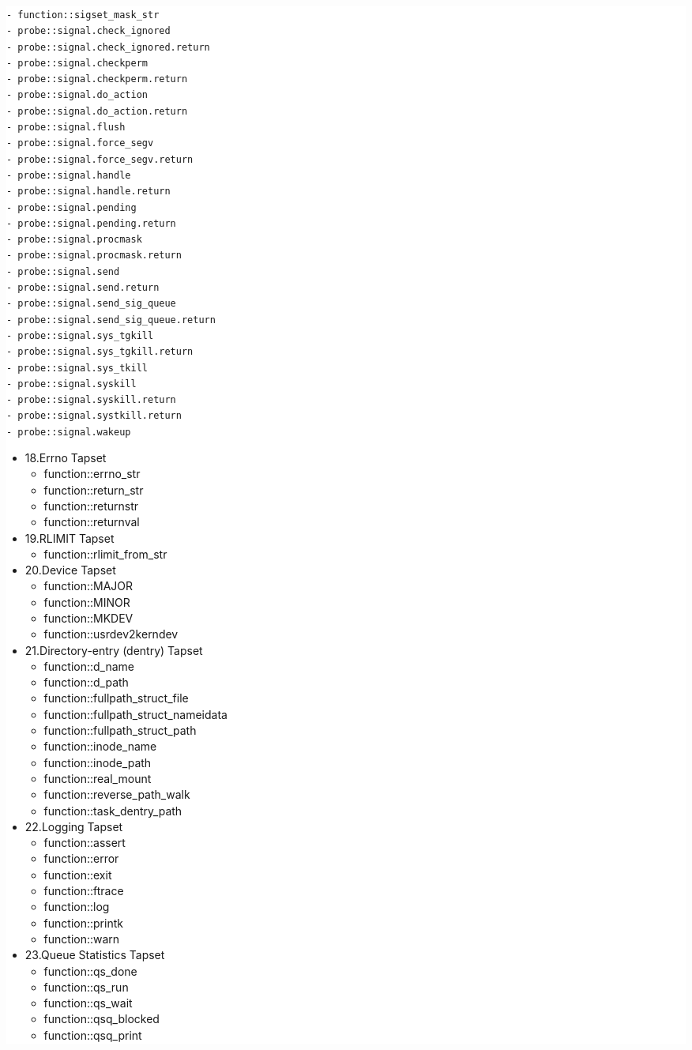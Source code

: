    - function::sigset_mask_str
    - probe::signal.check_ignored
    - probe::signal.check_ignored.return
    - probe::signal.checkperm
    - probe::signal.checkperm.return
    - probe::signal.do_action
    - probe::signal.do_action.return
    - probe::signal.flush
    - probe::signal.force_segv
    - probe::signal.force_segv.return
    - probe::signal.handle
    - probe::signal.handle.return
    - probe::signal.pending
    - probe::signal.pending.return
    - probe::signal.procmask
    - probe::signal.procmask.return
    - probe::signal.send
    - probe::signal.send.return
    - probe::signal.send_sig_queue
    - probe::signal.send_sig_queue.return
    - probe::signal.sys_tgkill
    - probe::signal.sys_tgkill.return
    - probe::signal.sys_tkill
    - probe::signal.syskill
    - probe::signal.syskill.return
    - probe::signal.systkill.return
    - probe::signal.wakeup
- 18.Errno Tapset
    - function::errno_str
    - function::return_str
    - function::returnstr
    - function::returnval
- 19.RLIMIT Tapset
    - function::rlimit_from_str
- 20.Device Tapset
    - function::MAJOR
    - function::MINOR
    - function::MKDEV
    - function::usrdev2kerndev
- 21.Directory-entry (dentry) Tapset
    - function::d_name
    - function::d_path
    - function::fullpath_struct_file
    - function::fullpath_struct_nameidata
    - function::fullpath_struct_path
    - function::inode_name
    - function::inode_path
    - function::real_mount
    - function::reverse_path_walk
    - function::task_dentry_path
- 22.Logging Tapset
    - function::assert
    - function::error
    - function::exit
    - function::ftrace
    - function::log
    - function::printk
    - function::warn
- 23.Queue Statistics Tapset
    - function::qs_done
    - function::qs_run
    - function::qs_wait
    - function::qsq_blocked
    - function::qsq_print